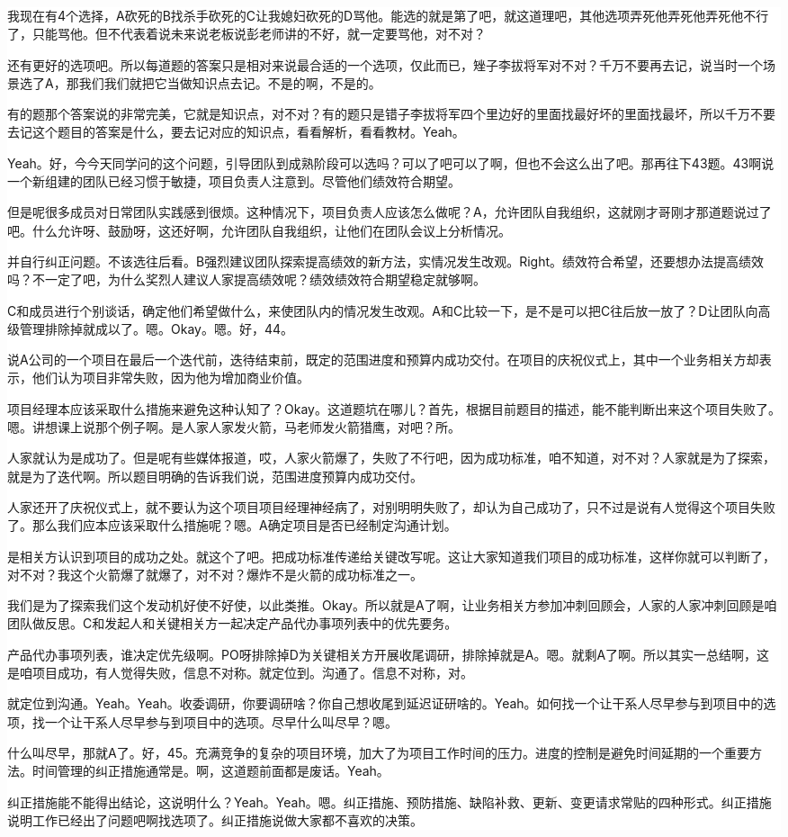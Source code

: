 我现在有4个选择，A砍死的B找杀手砍死的C让我媳妇砍死的D骂他。能选的就是第了吧，就这道理吧，其他选项弄死他弄死他弄死他不行了，只能骂他。但不代表着说未来说老板说彭老师讲的不好，就一定要骂他，对不对？

还有更好的选项吧。所以每道题的答案只是相对来说最合适的一个选项，仅此而已，矬子李拔将军对不对？千万不要再去记，说当时一个场景选了A，那我们我们就把它当做知识点去记。不是的啊，不是的。

有的题那个答案说的非常完美，它就是知识点，对不对？有的题只是错子李拔将军四个里边好的里面找最好坏的里面找最坏，所以千万不要去记这个题目的答案是什么，要去记对应的知识点，看看解析，看看教材。Yeah。

Yeah。好，今今天同学问的这个问题，引导团队到成熟阶段可以选吗？可以了吧可以了啊，但也不会这么出了吧。那再往下43题。43啊说一个新组建的团队已经习惯于敏捷，项目负责人注意到。尽管他们绩效符合期望。

但是呢很多成员对日常团队实践感到很烦。这种情况下，项目负责人应该怎么做呢？A，允许团队自我组织，这就刚才哥刚才那道题说过了吧。什么允许呀、鼓励呀，这还好啊，允许团队自我组织，让他们在团队会议上分析情况。

并自行纠正问题。不该选往后看。B强烈建议团队探索提高绩效的新方法，实情况发生改观。Right。绩效符合希望，还要想办法提高绩效吗？不一定了吧，为什么奖烈人建议人家提高绩效呢？绩效绩效符合期望稳定就够啊。

C和成员进行个别谈话，确定他们希望做什么，来使团队内的情况发生改观。A和C比较一下，是不是可以把C往后放一放了？D让团队向高级管理排除掉就成以了。嗯。Okay。嗯。好，44。

说A公司的一个项目在最后一个迭代前，迭待结束前，既定的范围进度和预算内成功交付。在项目的庆祝仪式上，其中一个业务相关方却表示，他们认为项目非常失败，因为他为增加商业价值。

项目经理本应该采取什么措施来避免这种认知了？Okay。这道题坑在哪儿？首先，根据目前题目的描述，能不能判断出来这个项目失败了。嗯。讲想课上说那个例子啊。是人家人家发火箭，马老师发火箭猎鹰，对吧？所。

人家就认为是成功了。但是呢有些媒体报道，哎，人家火箭爆了，失败了不行吧，因为成功标准，咱不知道，对不对？人家就是为了探索，就是为了迭代啊。所以题目明确的告诉我们说，范围进度预算内成功交付。

人家还开了庆祝仪式上，就不要认为这个项目项目经理神经病了，对别明明失败了，却认为自己成功了，只不过是说有人觉得这个项目失败了。那么我们应本应该采取什么措施呢？嗯。A确定项目是否已经制定沟通计划。

是相关方认识到项目的成功之处。就这个了吧。把成功标准传递给关键改写呢。这让大家知道我们项目的成功标准，这样你就可以判断了，对不对？我这个火箭爆了就爆了，对不对？爆炸不是火箭的成功标准之一。

我们是为了探索我们这个发动机好使不好使，以此类推。Okay。所以就是A了啊，让业务相关方参加冲刺回顾会，人家的人家冲刺回顾是咱团队做反思。C和发起人和关键相关方一起决定产品代办事项列表中的优先要务。

产品代办事项列表，谁决定优先级啊。PO呀排除掉D为关键相关方开展收尾调研，排除掉就是A。嗯。就剩A了啊。所以其实一总结啊，这是咱项目成功，有人觉得失败，信息不对称。就定位到。沟通了。信息不对称，对。

就定位到沟通。Yeah。Yeah。收委调研，你要调研啥？你自己想收尾到延迟证研啥的。Yeah。如何找一个让干系人尽早参与到项目中的选项，找一个让干系人尽早参与到项目中的选项。尽早什么叫尽早？嗯。

什么叫尽早，那就A了。好，45。充满竞争的复杂的项目环境，加大了为项目工作时间的压力。进度的控制是避免时间延期的一个重要方法。时间管理的纠正措施通常是。啊，这道题前面都是废话。Yeah。

纠正措施能不能得出结论，这说明什么？Yeah。Yeah。嗯。纠正措施、预防措施、缺陷补救、更新、变更请求常贴的四种形式。纠正措施说明工作已经出了问题吧啊找选项了。纠正措施说做大家都不喜欢的决策。

